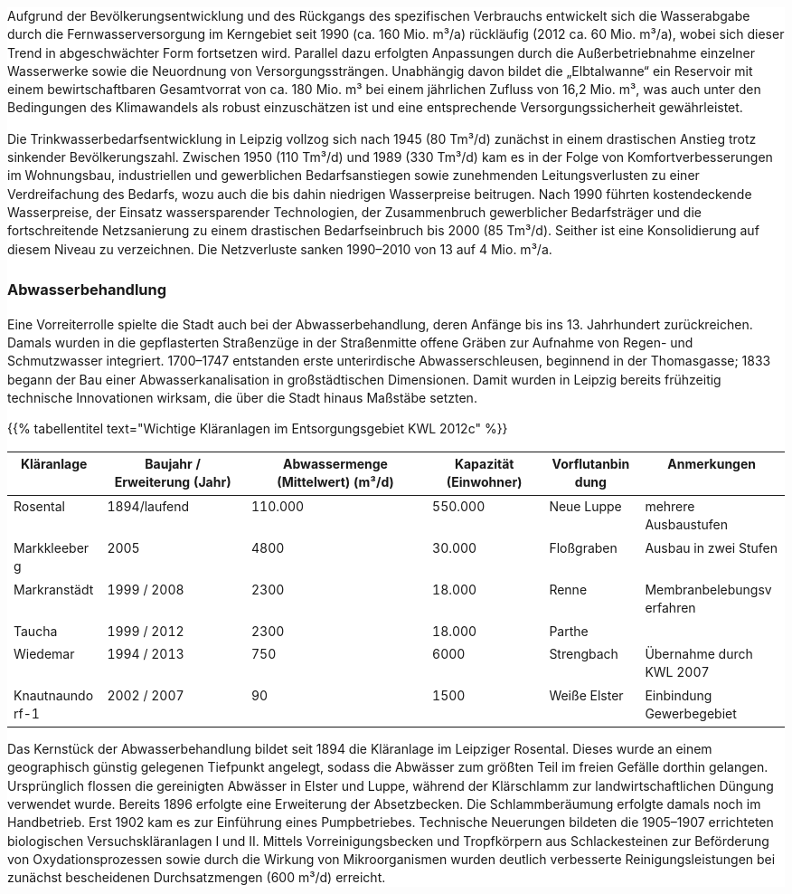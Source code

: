 Aufgrund der Bevölkerungsentwicklung und des Rückgangs des spezifischen Verbrauchs entwickelt sich die Wasserabgabe durch die Fernwasserversorgung im Kerngebiet seit 1990 (ca. 160 Mio. m³/a) rückläufig (2012 ca. 60 Mio. m³/a), wobei sich dieser Trend in abgeschwächter Form fortsetzen wird. Parallel dazu erfolgten Anpassungen durch die Außerbetriebnahme einzelner Wasserwerke sowie die Neuordnung von Versorgungssträngen. Unabhängig davon bildet die „Elbtalwanne“ ein Reservoir mit einem bewirtschaftbaren Gesamtvorrat von ca. 180 Mio. m³ bei einem jährlichen Zufluss von 16,2 Mio. m³, was auch unter den Bedingungen des Klimawandels als robust einzuschätzen ist und eine entsprechende Versorgungssicherheit gewährleistet.

Die Trinkwasserbedarfsentwicklung in Leipzig vollzog sich nach 1945 (80 Tm³/d) zunächst in einem drastischen Anstieg trotz sinkender Bevölkerungszahl. Zwischen 1950 (110 Tm³/d) und 1989 (330 Tm³/d) kam es in der Folge von Komfortverbesserungen im Wohnungsbau, industriellen und gewerblichen Bedarfsanstiegen sowie zunehmenden Leitungsverlusten zu einer Verdreifachung des Bedarfs, wozu auch die bis dahin niedrigen Wasserpreise beitrugen. Nach 1990 führten kostendeckende Wasserpreise, der Einsatz wassersparender Technologien, der Zusammenbruch gewerblicher Bedarfsträger und die fortschreitende Netzsanierung zu einem drastischen Bedarfseinbruch bis 2000 (85 Tm³/d). Seither ist eine Konsolidierung auf diesem Niveau zu verzeichnen. Die Netzverluste sanken 1990–2010 von 13 auf 4 Mio. m³/a.

### **Abwasserbehandlung**

Eine Vorreiterrolle spielte die Stadt auch bei der Abwasserbehandlung, deren Anfänge bis ins 13. Jahrhundert zurückreichen. Damals wurden in die gepflasterten Straßenzüge in der Straßenmitte offene Gräben zur Aufnahme von Regen- und Schmutzwasser integriert. 1700–1747 entstanden erste unterirdische Abwasserschleusen, beginnend in der Thomasgasse; 1833 begann der Bau einer Abwasserkanalisation in großstädtischen Dimensionen. Damit wurden in Leipzig bereits frühzeitig technische Innovationen wirksam, die über die Stadt hinaus Maßstäbe setzten.


{{% tabellentitel text="Wichtige Kläranlagen im Entsorgungsgebiet KWL 2012c" %}}

| Kläranlage        | Baujahr / Erweiterung (Jahr) | Abwassermenge (Mittelwert) (m³/d) | Kapazität (Einwohner) | Vorflutanbindung | Anmerkungen               |
|-------------------|----------------------------|-----------------------------------|-----------------------|------------------|---------------------------|
| Rosental          | 1894/laufend               | 110.000                           | 550.000               | Neue Luppe       | mehrere Ausbaustufen      |
| Markkleeberg      | 2005                       | 4800                              | 30.000                | Floßgraben       | Ausbau in zwei Stufen     |
| Markranstädt      | 1999 / 2008                  | 2300                              | 18.000                | Renne            | Membranbelebungsverfahren |
| Taucha            | 1999 / 2012                  | 2300                              | 18.000                | Parthe           |                           |
| Wiedemar          | 1994 / 2013                  | 750                               | 6000                  | Strengbach       | Übernahme durch KWL 2007  |
| Knautnaundorf-1   | 2002 / 2007                  | 90                                | 1500                  | Weiße Elster     | Einbindung Gewerbegebiet  |

Das Kernstück der Abwasserbehandlung bildet seit 1894 die Kläranlage im Leipziger Rosental. Dieses wurde an einem geographisch günstig gelegenen Tiefpunkt angelegt, sodass die Abwässer zum größten Teil im freien Gefälle dorthin gelangen. Ursprünglich flossen die gereinigten Abwässer in Elster und Luppe, während der Klärschlamm zur landwirtschaftlichen Düngung verwendet wurde. Bereits 1896 erfolgte eine Erweiterung der Absetzbecken. Die Schlammberäumung erfolgte damals noch im Handbetrieb. Erst 1902 kam es zur Einführung eines Pumpbetriebes. Technische Neuerungen bildeten die 1905–1907 errichteten biologischen Versuchskläranlagen I und II. Mittels Vorreinigungsbecken und Tropfkörpern aus Schlackesteinen zur Beförderung von Oxydationsprozessen sowie durch die Wirkung von Mikroorganismen wurden deutlich verbesserte Reinigungsleistungen bei zunächst bescheidenen Durchsatzmengen (600 m³/d) erreicht.
